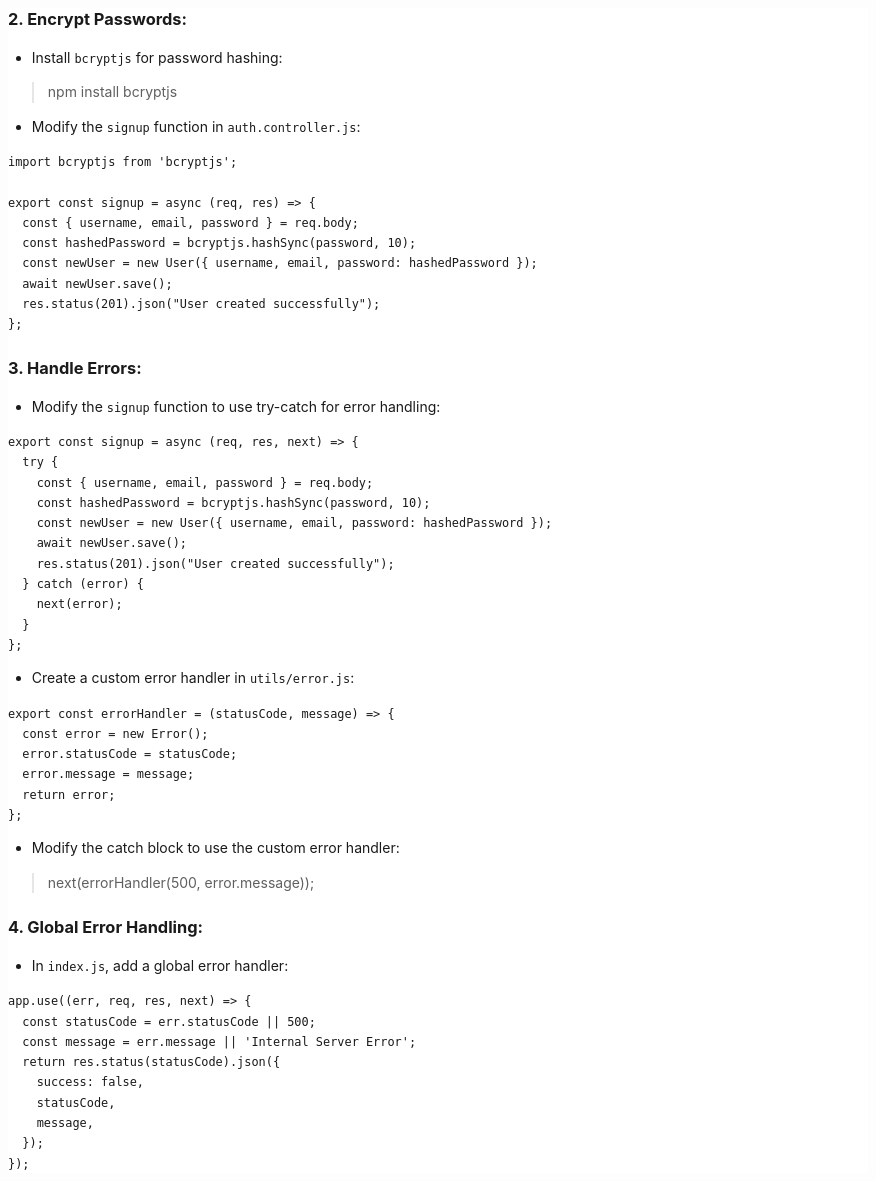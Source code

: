 ### 2. Encrypt Passwords:
- Install `bcryptjs` for password hashing:
> npm install bcryptjs
- Modify the `signup` function in `auth.controller.js`:
```
import bcryptjs from 'bcryptjs';

export const signup = async (req, res) => {
  const { username, email, password } = req.body;
  const hashedPassword = bcryptjs.hashSync(password, 10);
  const newUser = new User({ username, email, password: hashedPassword });
  await newUser.save();
  res.status(201).json("User created successfully");
};
```

### 3. Handle Errors: 
- Modify the `signup` function to use try-catch for error handling:
```
export const signup = async (req, res, next) => {
  try {
    const { username, email, password } = req.body;
    const hashedPassword = bcryptjs.hashSync(password, 10);
    const newUser = new User({ username, email, password: hashedPassword });
    await newUser.save();
    res.status(201).json("User created successfully");
  } catch (error) {
    next(error);
  }
};
```

- Create a custom error handler in `utils/error.js`:
```
export const errorHandler = (statusCode, message) => {
  const error = new Error();
  error.statusCode = statusCode;
  error.message = message;
  return error;
};
```

- Modify the catch block to use the custom error handler:
> next(errorHandler(500, error.message));

### 4. Global Error Handling:
- In `index.js`, add a global error handler:
```
app.use((err, req, res, next) => {
  const statusCode = err.statusCode || 500;
  const message = err.message || 'Internal Server Error';
  return res.status(statusCode).json({
    success: false,
    statusCode,
    message,
  });
});
```
